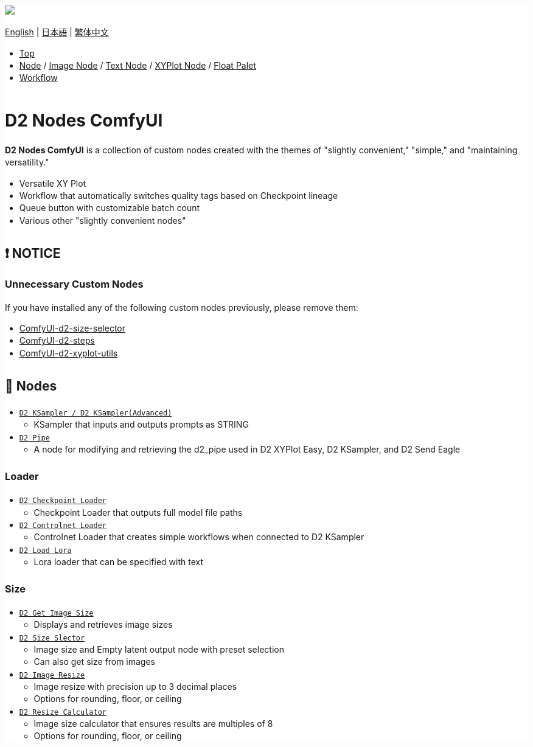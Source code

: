 <img src="../img/title.jpg" style="max-width:100%">



<a href="../en/index.md">English</a> | <a href="../ja/index.md">日本語</a> | <a href="../zh/index.md">繁体中文</a>

- <a href="index.md">Top</a>
- <a href="node.md">Node</a> / <a href="node_image.md">Image Node</a> / <a href="node_text.md">Text Node</a> / <a href="node_xy.md">XYPlot Node</a> / <a href="node_float.md">Float Palet</a>
- <a href="workflow.md">Workflow</a>



# D2 Nodes ComfyUI

**D2 Nodes ComfyUI** is a collection of custom nodes created with the themes of "slightly convenient," "simple," and "maintaining versatility."

- Versatile XY Plot
- Workflow that automatically switches quality tags based on Checkpoint lineage
- Queue button with customizable batch count
- Various other "slightly convenient nodes"

## :exclamation: NOTICE

### Unnecessary Custom Nodes
If you have installed any of the following custom nodes previously, please remove them:

- [ComfyUI-d2-size-selector](https://github.com/da2el-ai/ComfyUI-d2-size-selector)
- [ComfyUI-d2-steps](https://github.com/da2el-ai/ComfyUI-d2-steps)
- [ComfyUI-d2-xyplot-utils](https://github.com/da2el-ai/ComfyUI-d2-xyplot-utils)

## :tomato: Nodes

- <a href="node.md#d2-ksampler--d2-ksampleradvanced">`D2 KSampler / D2 KSampler(Advanced)`</a>
  - KSampler that inputs and outputs prompts as STRING
- <a href="node.md#d2-pipe">`D2 Pipe`</a>
  - A node for modifying and retrieving the d2_pipe used in D2 XYPlot Easy, D2 KSampler, and D2 Send Eagle

### Loader

- <a href="node.md#D2-Checkpoint-Loader">`D2 Checkpoint Loader`</a>
  - Checkpoint Loader that outputs full model file paths
- <a href="node.md#D2-Controlnet-Loader">`D2 Controlnet Loader`</a>
  - Controlnet Loader that creates simple workflows when connected to D2 KSampler
- <a href="node.md#D2-Load-Lora">`D2 Load Lora`</a>
  - Lora loader that can be specified with text

### Size

- <a href="node.md#D2-Get-Image-Size">`D2 Get Image Size`</a>
  - Displays and retrieves image sizes
- <a href="node.md#D2-Size-Slector">`D2 Size Slector`</a>
  - Image size and Empty latent output node with preset selection
  - Can also get size from images
- <a href="node.md#D2-Image-Resize">`D2 Image Resize`</a>
  - Image resize with precision up to 3 decimal places
  - Options for rounding, floor, or ceiling
- <a href="node.md#D2-Resize-Calculator">`D2 Resize Calculator`</a>
  - Image size calculator that ensures results are multiples of 8
  - Options for rounding, floor, or ceiling
